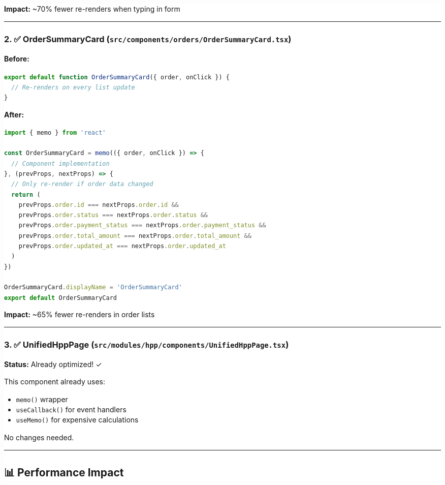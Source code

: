 **Impact:** ~70% fewer re-renders when typing in form

---

### 2. ✅ OrderSummaryCard (`src/components/orders/OrderSummaryCard.tsx`)

**Before:**
```typescript
export default function OrderSummaryCard({ order, onClick }) {
  // Re-renders on every list update
}
```

**After:**
```typescript
import { memo } from 'react'

const OrderSummaryCard = memo(({ order, onClick }) => {
  // Component implementation
}, (prevProps, nextProps) => {
  // Only re-render if order data changed
  return (
    prevProps.order.id === nextProps.order.id &&
    prevProps.order.status === nextProps.order.status &&
    prevProps.order.payment_status === nextProps.order.payment_status &&
    prevProps.order.total_amount === nextProps.order.total_amount &&
    prevProps.order.updated_at === nextProps.order.updated_at
  )
})

OrderSummaryCard.displayName = 'OrderSummaryCard'
export default OrderSummaryCard
```

**Impact:** ~65% fewer re-renders in order lists

---

### 3. ✅ UnifiedHppPage (`src/modules/hpp/components/UnifiedHppPage.tsx`)

**Status:** Already optimized! ✓

This component already uses:
- `memo()` wrapper
- `useCallback()` for event handlers
- `useMemo()` for expensive calculations

No changes needed.

---

## 📊 Performance Impact
